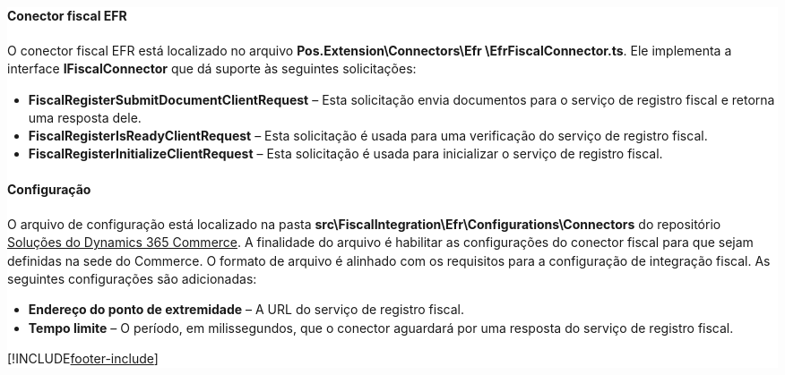 #### <a name="efr-fiscal-connector"></a>Conector fiscal EFR

O conector fiscal EFR está localizado no arquivo **Pos.Extension\\Connectors\\Efr \\EfrFiscalConnector.ts**. Ele implementa a interface **IFiscalConnector** que dá suporte às seguintes solicitações:

- **FiscalRegisterSubmitDocumentClientRequest** – Esta solicitação envia documentos para o serviço de registro fiscal e retorna uma resposta dele.
- **FiscalRegisterIsReadyClientRequest** – Esta solicitação é usada para uma verificação do serviço de registro fiscal.
- **FiscalRegisterInitializeClientRequest** – Esta solicitação é usada para inicializar o serviço de registro fiscal.

#### <a name="configuration"></a>Configuração

O arquivo de configuração está localizado na pasta **src\\FiscalIntegration\\Efr\\Configurations\\Connectors** do repositório [Soluções do Dynamics 365 Commerce](https://github.com/microsoft/Dynamics365Commerce.Solutions/). A finalidade do arquivo é habilitar as configurações do conector fiscal para que sejam definidas na sede do Commerce. O formato de arquivo é alinhado com os requisitos para a configuração de integração fiscal. As seguintes configurações são adicionadas:

- **Endereço do ponto de extremidade** – A URL do serviço de registro fiscal.
- **Tempo limite** – O período, em milissegundos, que o conector aguardará por uma resposta do serviço de registro fiscal.

[!INCLUDE[footer-include](../../includes/footer-banner.md)]
